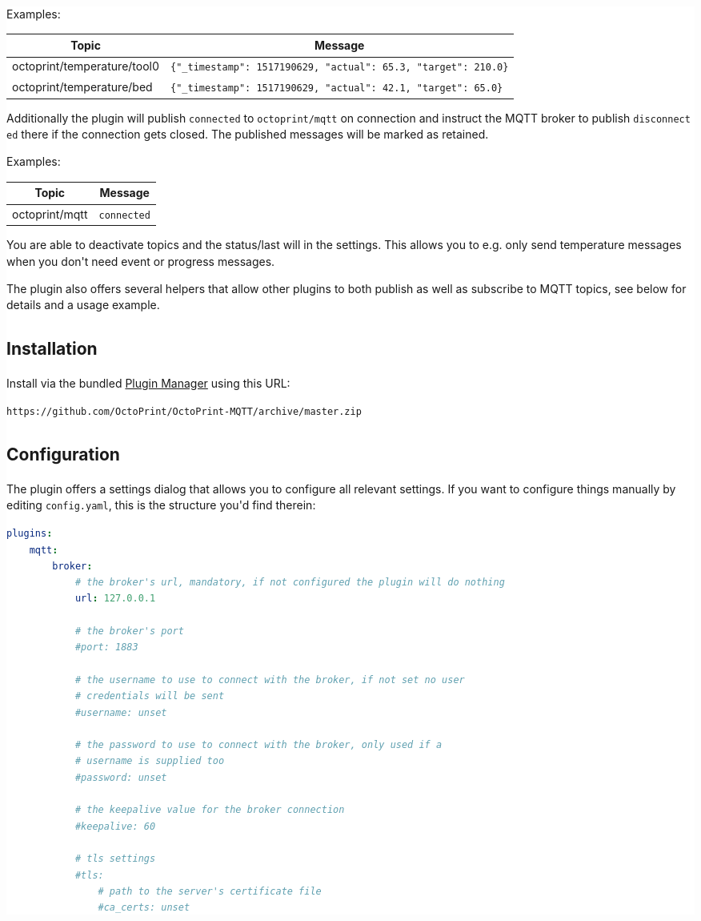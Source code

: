 Examples:

| Topic                        | Message                                                          |
|------------------------------|------------------------------------------------------------------|
| octoprint/temperature/tool0  | `{"_timestamp": 1517190629, "actual": 65.3, "target": 210.0}`                              |
| octoprint/temperature/bed    | `{"_timestamp": 1517190629, "actual": 42.1, "target": 65.0}`                               |

Additionally the plugin will publish `connected` to `octoprint/mqtt` on connection and instruct the MQTT broker to publish
`disconnected` there if the connection gets closed. The published messages will be marked as retained.

Examples:

| Topic                        | Message              |
|------------------------------|----------------------|
| octoprint/mqtt               | `connected`          | 

You are able to deactivate topics and the status/last will in the settings. This allows you to e.g. only send temperature messages when you don't
need event or progress messages.

The plugin also offers several helpers that allow other plugins to both publish as well as subscribe to
MQTT topics, see below for details and a usage example.

## Installation

Install via the bundled [Plugin Manager](https://github.com/foosel/OctoPrint/wiki/Plugin:-Plugin-Manager) using this URL:

    https://github.com/OctoPrint/OctoPrint-MQTT/archive/master.zip

## Configuration

The plugin offers a settings dialog that allows you to configure all relevant settings. If you want to configure things
manually by editing `config.yaml`, this is the structure you'd find therein:

``` yaml
plugins:
    mqtt:
        broker:
            # the broker's url, mandatory, if not configured the plugin will do nothing
            url: 127.0.0.1

            # the broker's port
            #port: 1883

            # the username to use to connect with the broker, if not set no user
            # credentials will be sent
            #username: unset

            # the password to use to connect with the broker, only used if a
            # username is supplied too
            #password: unset

            # the keepalive value for the broker connection
            #keepalive: 60

            # tls settings
            #tls:
                # path to the server's certificate file
                #ca_certs: unset

```
